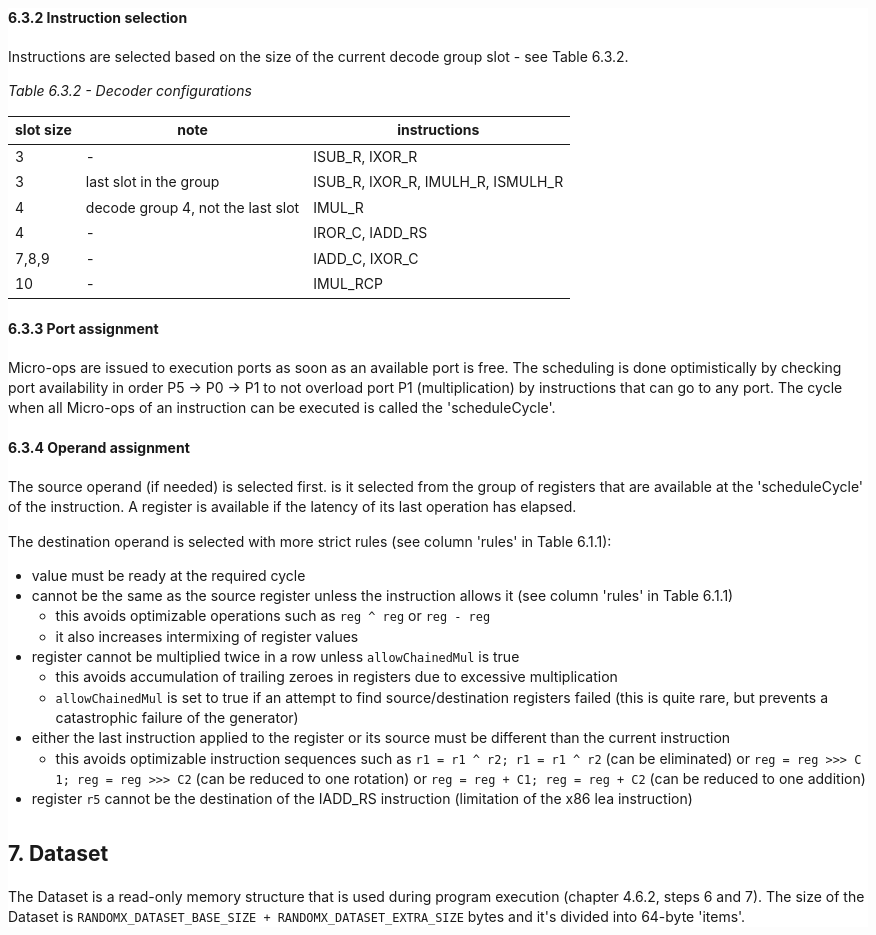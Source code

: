 #### 6.3.2 Instruction selection

Instructions are selected based on the size of the current decode group slot - see Table 6.3.2.

_Table 6.3.2 - Decoder configurations_

| slot size | note                              | instructions                      |
| --------- | --------------------------------- | --------------------------------- |
| 3         | -                                 | ISUB_R, IXOR_R                    |
| 3         | last slot in the group            | ISUB_R, IXOR_R, IMULH_R, ISMULH_R |
| 4         | decode group 4, not the last slot | IMUL_R                            |
| 4         | -                                 | IROR_C, IADD_RS                   |
| 7,8,9     | -                                 | IADD_C, IXOR_C                    |
| 10        | -                                 | IMUL_RCP                          |

#### 6.3.3 Port assignment

Micro-ops are issued to execution ports as soon as an available port is free. The scheduling is done optimistically by checking port availability in order P5 -> P0 -> P1 to not overload port P1 (multiplication) by instructions that can go to any port. The cycle when all Micro-ops of an instruction can be executed is called the 'scheduleCycle'.

#### 6.3.4 Operand assignment

The source operand (if needed) is selected first. is it selected from the group of registers that are available at the 'scheduleCycle' of the instruction. A register is available if the latency of its last operation has elapsed.

The destination operand is selected with more strict rules (see column 'rules' in Table 6.1.1):

- value must be ready at the required cycle
- cannot be the same as the source register unless the instruction allows it (see column 'rules' in Table 6.1.1)
  - this avoids optimizable operations such as `reg ^ reg` or `reg - reg`
  - it also increases intermixing of register values
- register cannot be multiplied twice in a row unless `allowChainedMul` is true
  - this avoids accumulation of trailing zeroes in registers due to excessive multiplication
  - `allowChainedMul` is set to true if an attempt to find source/destination registers failed (this is quite rare, but prevents a catastrophic failure of the generator)
- either the last instruction applied to the register or its source must be different than the current instruction
  - this avoids optimizable instruction sequences such as `r1 = r1 ^ r2; r1 = r1 ^ r2` (can be eliminated) or `reg = reg >>> C1; reg = reg >>> C2` (can be reduced to one rotation) or `reg = reg + C1; reg = reg + C2` (can be reduced to one addition)
- register `r5` cannot be the destination of the IADD_RS instruction (limitation of the x86 lea instruction)

## 7. Dataset

The Dataset is a read-only memory structure that is used during program execution (chapter 4.6.2, steps 6 and 7). The size of the Dataset is `RANDOMX_DATASET_BASE_SIZE + RANDOMX_DATASET_EXTRA_SIZE` bytes and it's divided into 64-byte 'items'.
